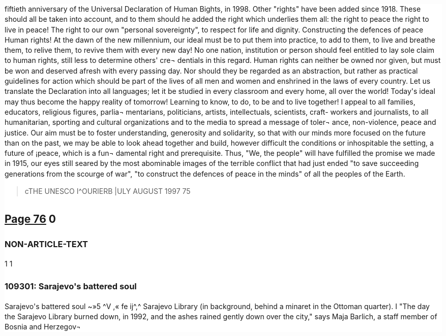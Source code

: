 fiftieth anniversary of the Universal Declaration of Human
Bights, in 1998.
Other "rights" have been added since 1918. These should
all be taken into account, and to them should he added the right
which underlies them all: the right to peace the right to live
in peace! The right to our own "personal sovereignty", to respect
for life and dignity.
Constructing the defences
of peace
Human rights! At the dawn of the new millennium, our ideal
must be to put them into practice, to add to them, to live and
breathe them, to relive them, to revive them with every new day!
No one nation, institution or person should feel entitled to lay
sole claim to human rights, still less to determine others' cre¬
dentials in this regard. Human rights can neither be owned nor
given, but must be won and deserved afresh with every passing
day. Nor should they be regarded as an abstraction, but rather
as practical guidelines for action which should be part of the
lives of all men and women and enshrined in the laws of every
country. Let us translate the Declaration into all languages;
let it be studied in every classroom and every home, all over the
world! Today's ideal may thus become the happy reality of
tomorrow! Learning to know, to do, to be and to live together!
I appeal to all families, educators, religious figures, parlia¬
mentarians, politicians, artists, intellectuals, scientists, craft-
workers and journalists, to all humanitarian, sporting and cultural
organizations and to the media to spread a message of toler¬
ance, non-violence, peace and justice. Our aim must be to foster
understanding, generosity and solidarity, so that with our minds
more focused on the future than on the past, we may be able to
look ahead together and build, however difficult the conditions
or inhospitable the setting, a future of ¡peace, which is a fun¬
damental right and prerequisite. Thus, "We, the people" will
have fulfilled the promise we made in 1915, our eyes still seared
by the most abominable images of the terrible conflict that had
just ended "to save succeeding generations from the scourge of
war", "to construct the defences of peace in the minds" of all the
peoples of the Earth.
>cTHE UNESCO I^OURIERB |ULY AUGUST 1997
75
## [Page 76](https://demo.humlab.umu.se/courier/109515engo.pdf#page=76) 0
### NON-ARTICLE-TEXT
1
1

### 109301: Sarajevo's battered soul
Sarajevo's battered
soul
~»5
^V
,« fe ij^,^
Sarajevo Library (in
background, behind
a minaret in the
Ottoman quarter).
I "The day the Sarajevo Library
burned down, in 1992, and
the ashes rained gently down over
the city," says Maja Barlich, a staff
member of Bosnia and Herzegov¬